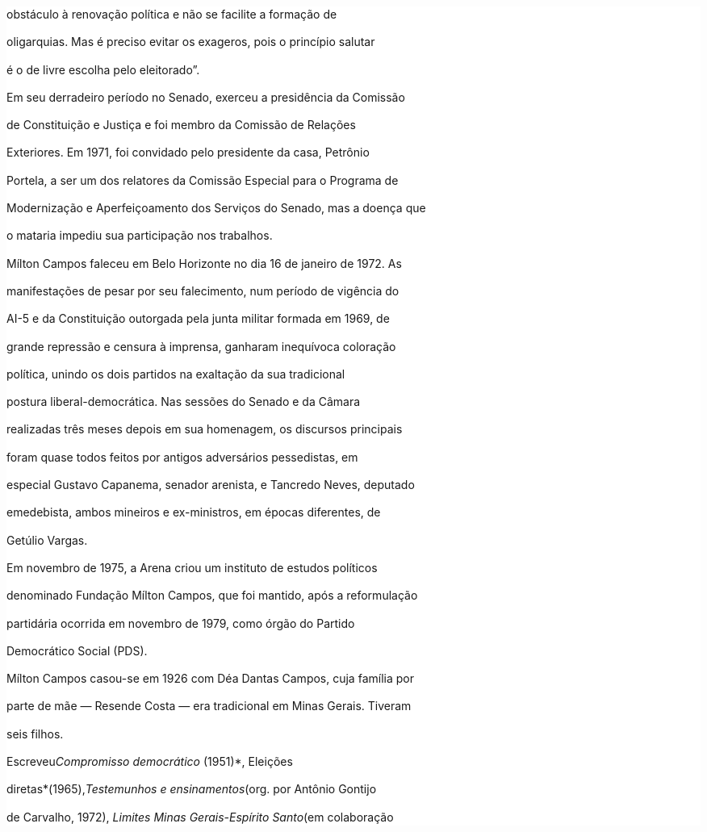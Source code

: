 obstáculo à renovação política e não se facilite a formação de

oligarquias. Mas é preciso evitar os exageros, pois o princípio salutar

é o de livre escolha pelo eleitorado”.



Em seu derradeiro período no Senado, exerceu a presidência da Comissão

de Constituição e Justiça e foi membro da Comissão de Relações

Exteriores. Em 1971, foi convidado pelo presidente da casa, Petrônio

Portela, a ser um dos relatores da Comissão Especial para o Programa de

Modernização e Aperfeiçoamento dos Serviços do Senado, mas a doença que

o mataria impediu sua participação nos trabalhos.



Mílton Campos faleceu em Belo Horizonte no dia 16 de janeiro de 1972. As

manifestações de pesar por seu falecimento, num período de vigência do

AI-5 e da Constituição outorgada pela junta militar formada em 1969, de

grande repressão e censura à imprensa, ganharam inequívoca coloração

política, unindo os dois partidos na exaltação da sua tradicional

postura liberal-democrática. Nas sessões do Senado e da Câmara

realizadas três meses depois em sua homenagem, os discursos principais

foram quase todos feitos por antigos adversários pessedistas, em

especial Gustavo Capanema, senador arenista, e Tancredo Neves, deputado

emedebista, ambos mineiros e ex-ministros, em épocas diferentes, de

Getúlio Vargas.



Em novembro de 1975, a Arena criou um instituto de estudos políticos

denominado Fundação Mílton Campos, que foi mantido, após a reformulação

partidária ocorrida em novembro de 1979, como órgão do Partido

Democrático Social (PDS).



Mílton Campos casou-se em 1926 com Déa Dantas Campos, cuja família por

parte de mãe — Resende Costa — era tradicional em Minas Gerais. Tiveram

seis filhos.



Escreveu*Compromisso democrático* (1951)*, Eleições

diretas*(1965),*Testemunhos* *e ensinamentos*(org. por Antônio Gontijo

de Carvalho, 1972), *Limites Minas Gerais-Espírito Santo*(em colaboração
